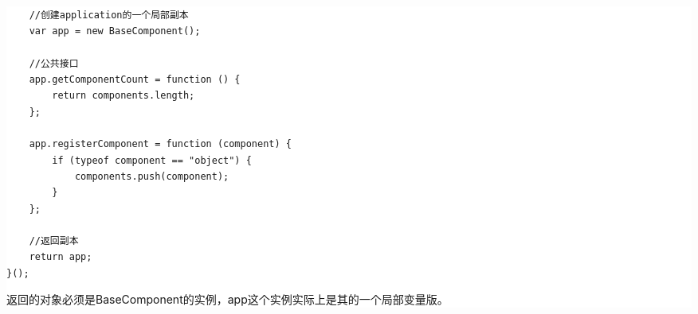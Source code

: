         //创建application的一个局部副本
        var app = new BaseComponent();

        //公共接口
        app.getComponentCount = function () {
            return components.length;
        };

        app.registerComponent = function (component) {
            if (typeof component == "object") {
                components.push(component);
            }
        };

        //返回副本
        return app;
    }();

返回的对象必须是BaseComponent的实例，app这个实例实际上是其的一个局部变量版。
